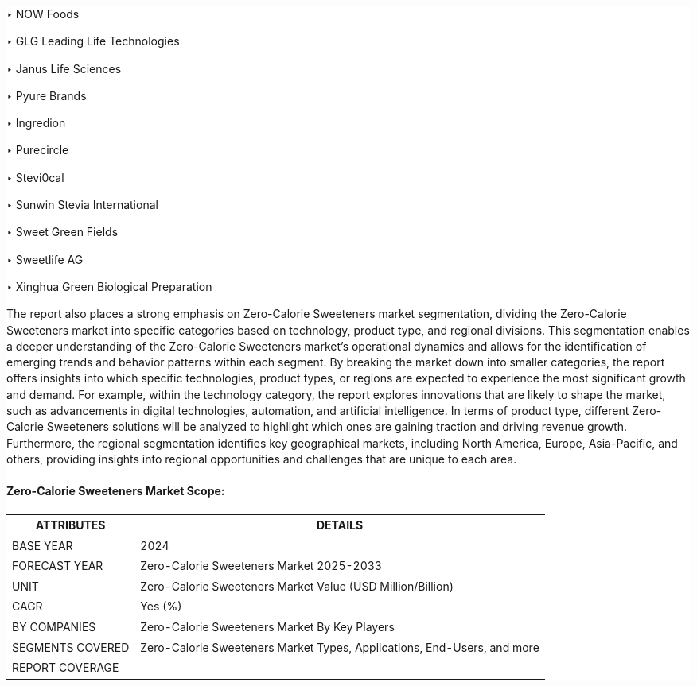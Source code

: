 ‣ NOW Foods

‣ GLG Leading Life Technologies

‣ Janus Life Sciences

‣ Pyure Brands

‣ Ingredion

‣ Purecircle

‣ Stevi0cal

‣ Sunwin Stevia International

‣ Sweet Green Fields

‣ Sweetlife AG

‣ Xinghua Green Biological Preparation

The report also places a strong emphasis on Zero-Calorie Sweeteners market segmentation, dividing the Zero-Calorie Sweeteners market into specific categories based on technology, product type, and regional divisions. This segmentation enables a deeper understanding of the Zero-Calorie Sweeteners market’s operational dynamics and allows for the identification of emerging trends and behavior patterns within each segment. By breaking the market down into smaller categories, the report offers insights into which specific technologies, product types, or regions are expected to experience the most significant growth and demand. For example, within the technology category, the report explores innovations that are likely to shape the market, such as advancements in digital technologies, automation, and artificial intelligence. In terms of product type, different Zero-Calorie Sweeteners solutions will be analyzed to highlight which ones are gaining traction and driving revenue growth. Furthermore, the regional segmentation identifies key geographical markets, including North America, Europe, Asia-Pacific, and others, providing insights into regional opportunities and challenges that are unique to each area.

<h4>Zero-Calorie Sweeteners Market Scope:</h4>
<table>
<tr>
<th>ATTRIBUTES</th>
<th>DETAILS</th>
</tr>
<tr>
<td>BASE YEAR</td>
<td>2024</td>
</tr>
<tr>
<td>FORECAST YEAR</td>
<td>Zero-Calorie Sweeteners Market 2025-2033</td>
</tr>
<tr>
<td>UNIT</td>
<td>Zero-Calorie Sweeteners Market Value (USD Million/Billion)</td>
<tr>
<td>CAGR</td>
<td>Yes (%)</td>
</tr>
</tr>
<tr>
<td>BY COMPANIES</td>
<td>Zero-Calorie Sweeteners Market By Key Players</td>
</tr>
<tr>
<td>SEGMENTS COVERED</td>
<td>Zero-Calorie Sweeteners Market Types, Applications, End-Users, and more</td>
</tr>
<tr>
<td>REPORT COVERAGE</td>